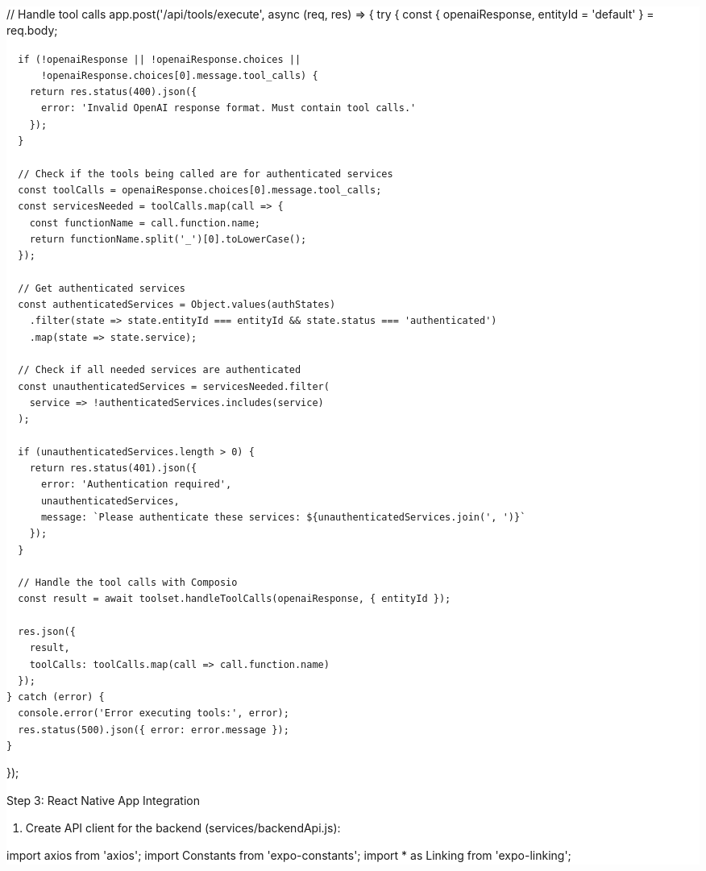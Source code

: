   // Handle tool calls
  app.post('/api/tools/execute', async (req, res) => {
    try {
      const { openaiResponse, entityId = 'default' } = req.body;

      if (!openaiResponse || !openaiResponse.choices ||
          !openaiResponse.choices[0].message.tool_calls) {
        return res.status(400).json({
          error: 'Invalid OpenAI response format. Must contain tool calls.'
        });
      }

      // Check if the tools being called are for authenticated services
      const toolCalls = openaiResponse.choices[0].message.tool_calls;
      const servicesNeeded = toolCalls.map(call => {
        const functionName = call.function.name;
        return functionName.split('_')[0].toLowerCase();
      });

      // Get authenticated services
      const authenticatedServices = Object.values(authStates)
        .filter(state => state.entityId === entityId && state.status === 'authenticated')
        .map(state => state.service);

      // Check if all needed services are authenticated
      const unauthenticatedServices = servicesNeeded.filter(
        service => !authenticatedServices.includes(service)
      );

      if (unauthenticatedServices.length > 0) {
        return res.status(401).json({
          error: 'Authentication required',
          unauthenticatedServices,
          message: `Please authenticate these services: ${unauthenticatedServices.join(', ')}`
        });
      }

      // Handle the tool calls with Composio
      const result = await toolset.handleToolCalls(openaiResponse, { entityId });

      res.json({
        result,
        toolCalls: toolCalls.map(call => call.function.name)
      });
    } catch (error) {
      console.error('Error executing tools:', error);
      res.status(500).json({ error: error.message });
    }
  });

  Step 3: React Native App Integration

  1. Create API client for the backend (services/backendApi.js):

  import axios from 'axios';
  import Constants from 'expo-constants';
  import * as Linking from 'expo-linking';

